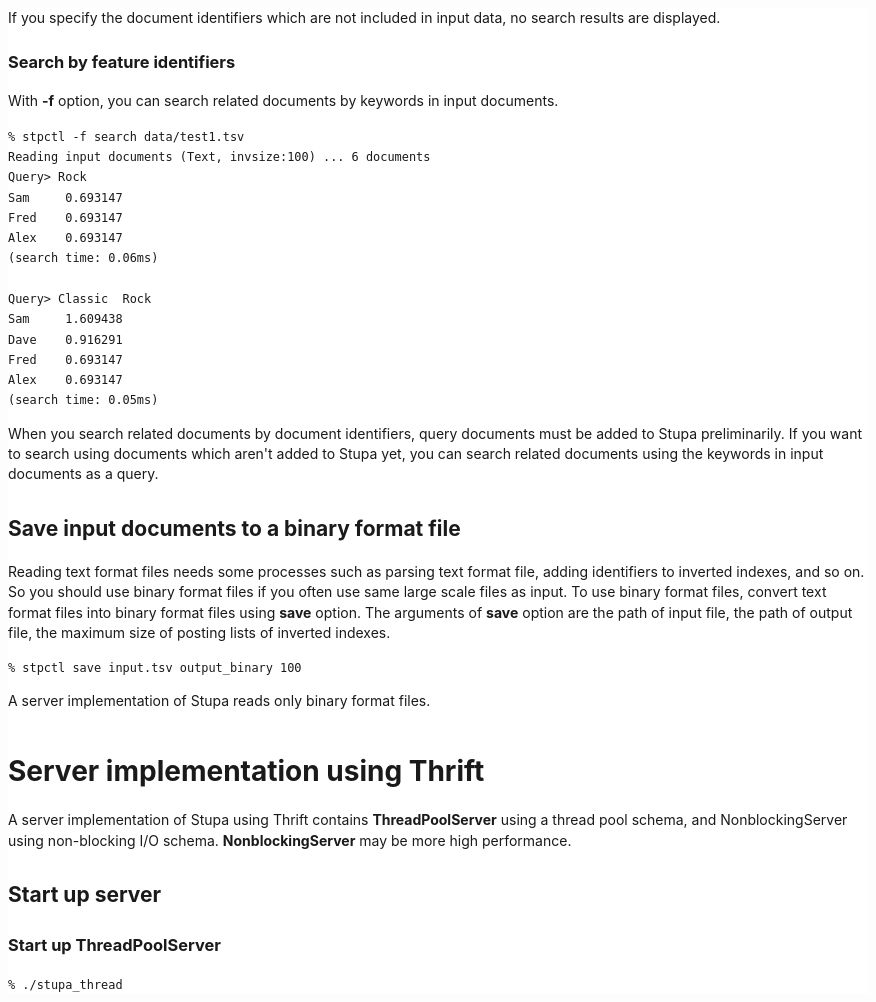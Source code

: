 If you specify the document identifiers which are not included in input data, no search results are displayed.

### Search by feature identifiers ###

With **-f** option, you can search related documents by keywords in input documents.

```
% stpctl -f search data/test1.tsv 
Reading input documents (Text, invsize:100) ... 6 documents
Query> Rock
Sam     0.693147
Fred    0.693147
Alex    0.693147
(search time: 0.06ms)

Query> Classic  Rock
Sam     1.609438
Dave    0.916291
Fred    0.693147
Alex    0.693147
(search time: 0.05ms)
```

When you search related documents by document identifiers, query documents must be added to Stupa preliminarily. If you want to search using documents which aren't added to Stupa yet, you can search related documents using the keywords in input documents as a query.

## Save input documents to a binary format file ##

Reading text format files needs some processes such as parsing text format file, adding identifiers to inverted indexes, and so on. So you should use binary format files if you often use same large scale files as input. To use binary format files, convert text format files into binary format files using **save** option. The arguments of **save** option are the path of input file, the path of output file, the maximum size of posting lists of inverted indexes.

```
% stpctl save input.tsv output_binary 100
```

A server implementation of Stupa reads only binary format files.

# Server implementation using Thrift #

A server implementation of Stupa using Thrift contains **ThreadPoolServer** using a thread pool schema, and NonblockingServer using non-blocking I/O schema. **NonblockingServer** may be more high performance.

## Start up server ##

### Start up ThreadPoolServer ###

```
% ./stupa_thread
```
